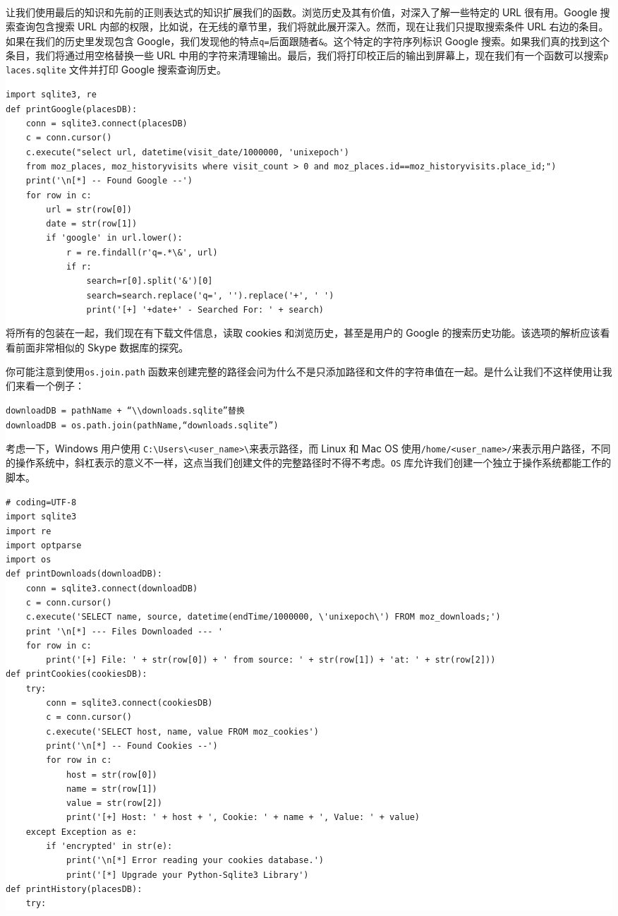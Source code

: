 让我们使用最后的知识和先前的正则表达式的知识扩展我们的函数。浏览历史及其有价值，对深入了解一些特定的 URL 很有用。Google 搜索查询包含搜索 URL 内部的权限，比如说，在无线的章节里，我们将就此展开深入。然而，现在让我们只提取搜索条件 URL 右边的条目。如果在我们的历史里发现包含 Google，我们发现他的特点`q=`后面跟随者`&`。这个特定的字符序列标识 Google 搜索。如果我们真的找到这个条目，我们将通过用空格替换一些 URL 中用的字符来清理输出。最后，我们将打印校正后的输出到屏幕上，现在我们有一个函数可以搜索`places.sqlite` 文件并打印 Google 搜索查询历史。

```
import sqlite3, re
def printGoogle(placesDB):
    conn = sqlite3.connect(placesDB)
    c = conn.cursor()
    c.execute("select url, datetime(visit_date/1000000, 'unixepoch')
    from moz_places, moz_historyvisits where visit_count > 0 and moz_places.id==moz_historyvisits.place_id;")
    print('\n[*] -- Found Google --')
    for row in c:
        url = str(row[0])
        date = str(row[1])
        if 'google' in url.lower():
            r = re.findall(r'q=.*\&', url)
            if r:
                search=r[0].split('&')[0]
                search=search.replace('q=', '').replace('+', ' ')
                print('[+] '+date+' - Searched For: ' + search) 
```

将所有的包装在一起，我们现在有下载文件信息，读取 cookies 和浏览历史，甚至是用户的 Google 的搜索历史功能。该选项的解析应该看看前面非常相似的 Skype 数据库的探究。

你可能注意到使用`os.join.path` 函数来创建完整的路径会问为什么不是只添加路径和文件的字符串值在一起。是什么让我们不这样使用让我们来看一个例子：

```
downloadDB = pathName + “\\downloads.sqlite”替换
downloadDB = os.path.join(pathName,“downloads.sqlite”) 
```

考虑一下，Windows 用户使用 `C:\Users\<user_name>\`来表示路径，而 Linux 和 Mac OS 使用`/home/<user_name>/`来表示用户路径，不同的操作系统中，斜杠表示的意义不一样，这点当我们创建文件的完整路径时不得不考虑。`OS` 库允许我们创建一个独立于操作系统都能工作的脚本。

```
# coding=UTF-8
import sqlite3
import re
import optparse
import os
def printDownloads(downloadDB):
    conn = sqlite3.connect(downloadDB)
    c = conn.cursor()
    c.execute('SELECT name, source, datetime(endTime/1000000, \'unixepoch\') FROM moz_downloads;')
    print '\n[*] --- Files Downloaded --- '
    for row in c:
        print('[+] File: ' + str(row[0]) + ' from source: ' + str(row[1]) + 'at: ' + str(row[2]))
def printCookies(cookiesDB):
    try:
        conn = sqlite3.connect(cookiesDB)
        c = conn.cursor()
        c.execute('SELECT host, name, value FROM moz_cookies')
        print('\n[*] -- Found Cookies --')
        for row in c:
            host = str(row[0])
            name = str(row[1])
            value = str(row[2])
            print('[+] Host: ' + host + ', Cookie: ' + name + ', Value: ' + value)
    except Exception as e:
        if 'encrypted' in str(e):
            print('\n[*] Error reading your cookies database.')
            print('[*] Upgrade your Python-Sqlite3 Library')
def printHistory(placesDB):
    try:
```